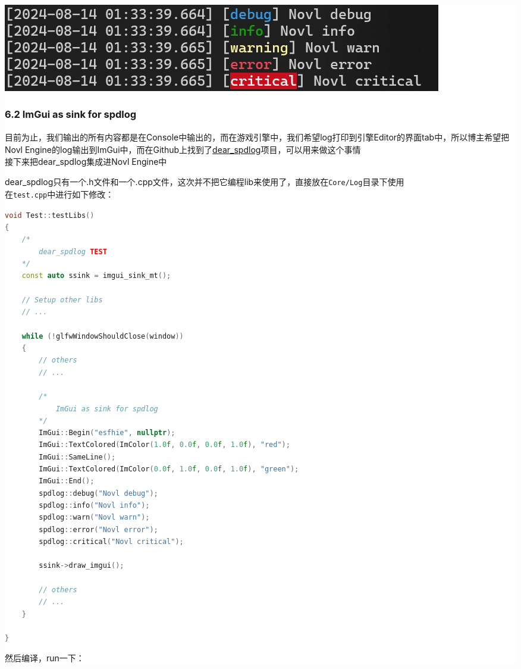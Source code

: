 ![spdlog](pics/1/spdlogTest.png)

### 6.2 ImGui as sink for spdlog
目前为止，我们输出的所有内容都是在Console中输出的，而在游戏引擎中，我们希望log打印到引擎Editor的界面tab中，所以博主希望把Novl Engine的log输出到ImGui中，而在Github上找到了[dear_spdlog](https://github.com/awegsche/dear_spdlog)项目，可以用来做这个事情  
接下来把dear_spdlog集成进Novl Engine中

dear_spdlog只有一个.h文件和一个.cpp文件，这次并不把它编程lib来使用了，直接放在`Core/Log`目录下使用  
在`test.cpp`中进行如下修改：
```cpp
void Test::testLibs()
{
    /*
        dear_spdlog TEST
    */
    const auto ssink = imgui_sink_mt();

    // Setup other libs
    // ...

    while (!glfwWindowShouldClose(window))
    {
        // others
        // ...

        /*
            ImGui as sink for spdlog
        */
		ImGui::Begin("esfhie", nullptr);
		ImGui::TextColored(ImColor(1.0f, 0.0f, 0.0f, 1.0f), "red");
		ImGui::SameLine();
		ImGui::TextColored(ImColor(0.0f, 1.0f, 0.0f, 1.0f), "green");
		ImGui::End();
        spdlog::debug("Novl debug");
        spdlog::info("Novl info");
        spdlog::warn("Novl warn");
        spdlog::error("Novl error");
        spdlog::critical("Novl critical");

		ssink->draw_imgui();

        // others
        // ...
    }

}
```
然后编译，run一下：  